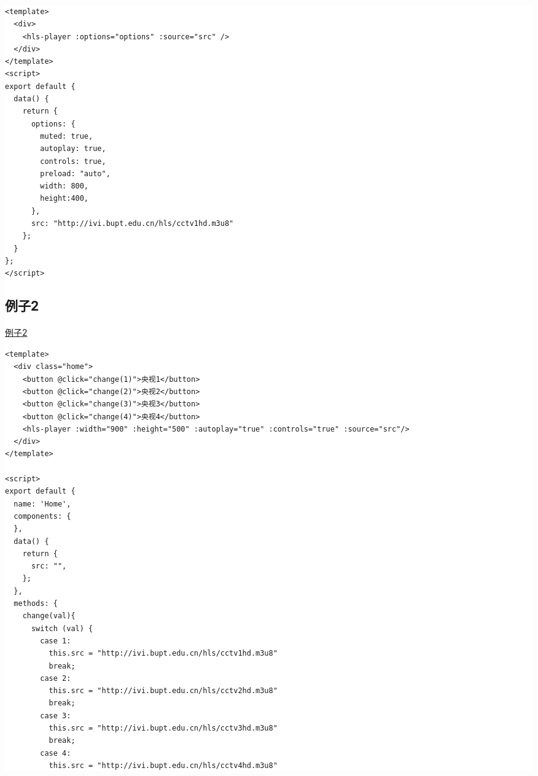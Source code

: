 ```vue
<template>
  <div>
    <hls-player :options="options" :source="src" />
  </div>
</template>
<script>
export default {
  data() {
    return {
      options: {
        muted: true,
        autoplay: true,
        controls: true,
        preload: "auto",
        width: 800,
        height:400,
      },
      src: "http://ivi.bupt.edu.cn/hls/cctv1hd.m3u8"
    };
  }
};
</script>
```

## 例子2

[例子2](https://demo.const.team/hls/demo2.html)

```vue
<template>
  <div class="home">
    <button @click="change(1)">央视1</button>
    <button @click="change(2)">央视2</button>
    <button @click="change(3)">央视3</button>
    <button @click="change(4)">央视4</button>
    <hls-player :width="900" :height="500" :autoplay="true" :controls="true" :source="src"/>
  </div>
</template>

<script>
export default {
  name: 'Home',
  components: {
  },
  data() {
    return {
      src: "",
    };
  },
  methods: {
    change(val){
      switch (val) {
        case 1:
          this.src = "http://ivi.bupt.edu.cn/hls/cctv1hd.m3u8"
          break;
        case 2:
          this.src = "http://ivi.bupt.edu.cn/hls/cctv2hd.m3u8"
          break;
        case 3:
          this.src = "http://ivi.bupt.edu.cn/hls/cctv3hd.m3u8"
          break;
        case 4:
          this.src = "http://ivi.bupt.edu.cn/hls/cctv4hd.m3u8"
```
